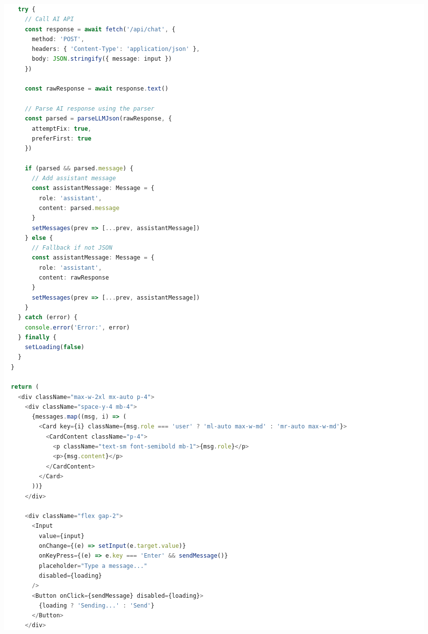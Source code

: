 ```typescript
    try {
      // Call AI API
      const response = await fetch('/api/chat', {
        method: 'POST',
        headers: { 'Content-Type': 'application/json' },
        body: JSON.stringify({ message: input })
      })

      const rawResponse = await response.text()

      // Parse AI response using the parser
      const parsed = parseLLMJson(rawResponse, {
        attemptFix: true,
        preferFirst: true
      })

      if (parsed && parsed.message) {
        // Add assistant message
        const assistantMessage: Message = {
          role: 'assistant',
          content: parsed.message
        }
        setMessages(prev => [...prev, assistantMessage])
      } else {
        // Fallback if not JSON
        const assistantMessage: Message = {
          role: 'assistant',
          content: rawResponse
        }
        setMessages(prev => [...prev, assistantMessage])
      }
    } catch (error) {
      console.error('Error:', error)
    } finally {
      setLoading(false)
    }
  }

  return (
    <div className="max-w-2xl mx-auto p-4">
      <div className="space-y-4 mb-4">
        {messages.map((msg, i) => (
          <Card key={i} className={msg.role === 'user' ? 'ml-auto max-w-md' : 'mr-auto max-w-md'}>
            <CardContent className="p-4">
              <p className="text-sm font-semibold mb-1">{msg.role}</p>
              <p>{msg.content}</p>
            </CardContent>
          </Card>
        ))}
      </div>

      <div className="flex gap-2">
        <Input
          value={input}
          onChange={(e) => setInput(e.target.value)}
          onKeyPress={(e) => e.key === 'Enter' && sendMessage()}
          placeholder="Type a message..."
          disabled={loading}
        />
        <Button onClick={sendMessage} disabled={loading}>
          {loading ? 'Sending...' : 'Send'}
        </Button>
      </div>
```